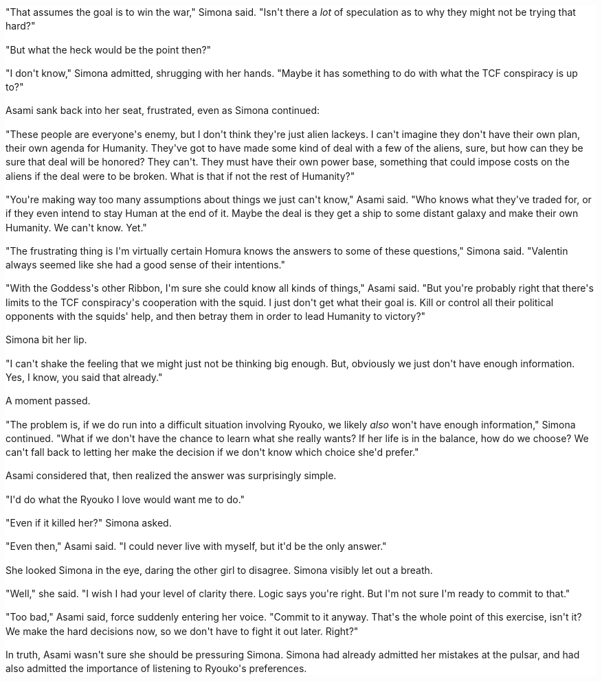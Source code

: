 \"That assumes the goal is to win the war,\" Simona said. \"Isn\'t there a *lot* of speculation as to why they might not be trying that hard?\"

\"But what the heck would be the point then?\"

\"I don\'t know,\" Simona admitted, shrugging with her hands. \"Maybe it has something to do with what the TCF conspiracy is up to?\"

Asami sank back into her seat, frustrated, even as Simona continued:

\"These people are everyone\'s enemy, but I don\'t think they\'re just alien lackeys. I can\'t imagine they don\'t have their own plan, their own agenda for Humanity. They\'ve got to have made some kind of deal with a few of the aliens, sure, but how can they be sure that deal will be honored? They can\'t. They must have their own power base, something that could impose costs on the aliens if the deal were to be broken. What is that if not the rest of Humanity?\"

\"You\'re making way too many assumptions about things we just can\'t know,\" Asami said. \"Who knows what they\'ve traded for, or if they even intend to stay Human at the end of it. Maybe the deal is they get a ship to some distant galaxy and make their own Humanity. We can\'t know. Yet.\"

\"The frustrating thing is I\'m virtually certain Homura knows the answers to some of these questions,\" Simona said. \"Valentin always seemed like she had a good sense of their intentions.\"

\"With the Goddess\'s other Ribbon, I\'m sure she could know all kinds of things,\" Asami said. \"But you\'re probably right that there\'s limits to the TCF conspiracy\'s cooperation with the squid. I just don\'t get what their goal is. Kill or control all their political opponents with the squids\' help, and then betray them in order to lead Humanity to victory?\"

Simona bit her lip.

\"I can\'t shake the feeling that we might just not be thinking big enough. But, obviously we just don\'t have enough information. Yes, I know, you said that already.\"

A moment passed.

\"The problem is, if we do run into a difficult situation involving Ryouko, we likely *also* won\'t have enough information,\" Simona continued. \"What if we don\'t have the chance to learn what she really wants? If her life is in the balance, how do we choose? We can\'t fall back to letting her make the decision if we don\'t know which choice she\'d prefer.\"

Asami considered that, then realized the answer was surprisingly simple.

\"I\'d do what the Ryouko I love would want me to do.\"

\"Even if it killed her?\" Simona asked.

\"Even then,\" Asami said. \"I could never live with myself, but it\'d be the only answer.\"

She looked Simona in the eye, daring the other girl to disagree. Simona visibly let out a breath.

\"Well,\" she said. \"I wish I had your level of clarity there. Logic says you\'re right. But I\'m not sure I\'m ready to commit to that.\"

\"Too bad,\" Asami said, force suddenly entering her voice. \"Commit to it anyway. That\'s the whole point of this exercise, isn\'t it? We make the hard decisions now, so we don\'t have to fight it out later. Right?\"

In truth, Asami wasn\'t sure she should be pressuring Simona. Simona had already admitted her mistakes at the pulsar, and had also admitted the importance of listening to Ryouko\'s preferences.
